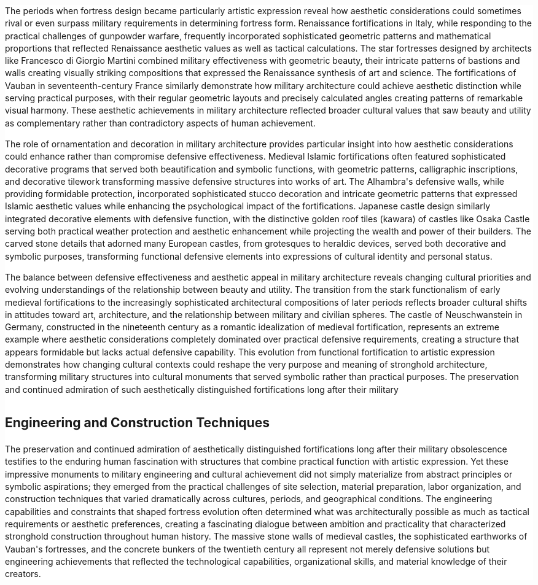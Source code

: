 The periods when fortress design became particularly artistic expression reveal how aesthetic considerations could sometimes rival or even surpass military requirements in determining fortress form. Renaissance fortifications in Italy, while responding to the practical challenges of gunpowder warfare, frequently incorporated sophisticated geometric patterns and mathematical proportions that reflected Renaissance aesthetic values as well as tactical calculations. The star fortresses designed by architects like Francesco di Giorgio Martini combined military effectiveness with geometric beauty, their intricate patterns of bastions and walls creating visually striking compositions that expressed the Renaissance synthesis of art and science. The fortifications of Vauban in seventeenth-century France similarly demonstrate how military architecture could achieve aesthetic distinction while serving practical purposes, with their regular geometric layouts and precisely calculated angles creating patterns of remarkable visual harmony. These aesthetic achievements in military architecture reflected broader cultural values that saw beauty and utility as complementary rather than contradictory aspects of human achievement.

The role of ornamentation and decoration in military architecture provides particular insight into how aesthetic considerations could enhance rather than compromise defensive effectiveness. Medieval Islamic fortifications often featured sophisticated decorative programs that served both beautification and symbolic functions, with geometric patterns, calligraphic inscriptions, and decorative tilework transforming massive defensive structures into works of art. The Alhambra's defensive walls, while providing formidable protection, incorporated sophisticated stucco decoration and intricate geometric patterns that expressed Islamic aesthetic values while enhancing the psychological impact of the fortifications. Japanese castle design similarly integrated decorative elements with defensive function, with the distinctive golden roof tiles (kawara) of castles like Osaka Castle serving both practical weather protection and aesthetic enhancement while projecting the wealth and power of their builders. The carved stone details that adorned many European castles, from grotesques to heraldic devices, served both decorative and symbolic purposes, transforming functional defensive elements into expressions of cultural identity and personal status.

The balance between defensive effectiveness and aesthetic appeal in military architecture reveals changing cultural priorities and evolving understandings of the relationship between beauty and utility. The transition from the stark functionalism of early medieval fortifications to the increasingly sophisticated architectural compositions of later periods reflects broader cultural shifts in attitudes toward art, architecture, and the relationship between military and civilian spheres. The castle of Neuschwanstein in Germany, constructed in the nineteenth century as a romantic idealization of medieval fortification, represents an extreme example where aesthetic considerations completely dominated over practical defensive requirements, creating a structure that appears formidable but lacks actual defensive capability. This evolution from functional fortification to artistic expression demonstrates how changing cultural contexts could reshape the very purpose and meaning of stronghold architecture, transforming military structures into cultural monuments that served symbolic rather than practical purposes. The preservation and continued admiration of such aesthetically distinguished fortifications long after their military

## Engineering and Construction Techniques

The preservation and continued admiration of aesthetically distinguished fortifications long after their military obsolescence testifies to the enduring human fascination with structures that combine practical function with artistic expression. Yet these impressive monuments to military engineering and cultural achievement did not simply materialize from abstract principles or symbolic aspirations; they emerged from the practical challenges of site selection, material preparation, labor organization, and construction techniques that varied dramatically across cultures, periods, and geographical conditions. The engineering capabilities and constraints that shaped fortress evolution often determined what was architecturally possible as much as tactical requirements or aesthetic preferences, creating a fascinating dialogue between ambition and practicality that characterized stronghold construction throughout human history. The massive stone walls of medieval castles, the sophisticated earthworks of Vauban's fortresses, and the concrete bunkers of the twentieth century all represent not merely defensive solutions but engineering achievements that reflected the technological capabilities, organizational skills, and material knowledge of their creators.
